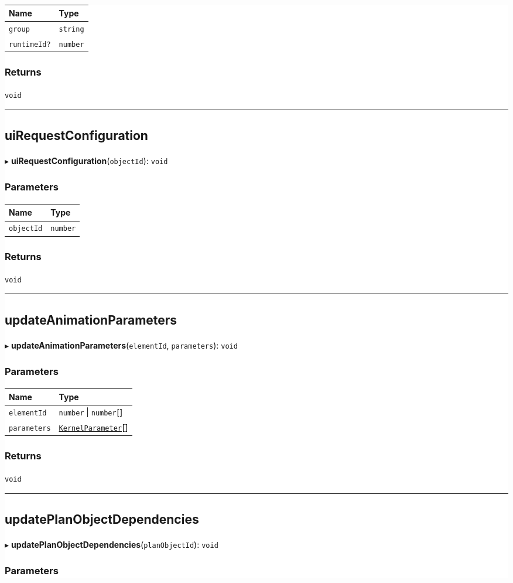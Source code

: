 | Name | Type |
| :------ | :------ |
| `group` | `string` |
| `runtimeId?` | `number` |

### Returns

`void`

___

## uiRequestConfiguration

▸ **uiRequestConfiguration**(`objectId`): `void`

### Parameters

| Name | Type |
| :------ | :------ |
| `objectId` | `number` |

### Returns

`void`

___

## updateAnimationParameters

▸ **updateAnimationParameters**(`elementId`, `parameters`): `void`

### Parameters

| Name | Type |
| :------ | :------ |
| `elementId` | `number` \| `number`[] |
| `parameters` | [`KernelParameter`](../interfaces/typings_kernel.KernelParameter.md)[] |

### Returns

`void`

___

## updatePlanObjectDependencies

▸ **updatePlanObjectDependencies**(`planObjectId`): `void`

### Parameters
